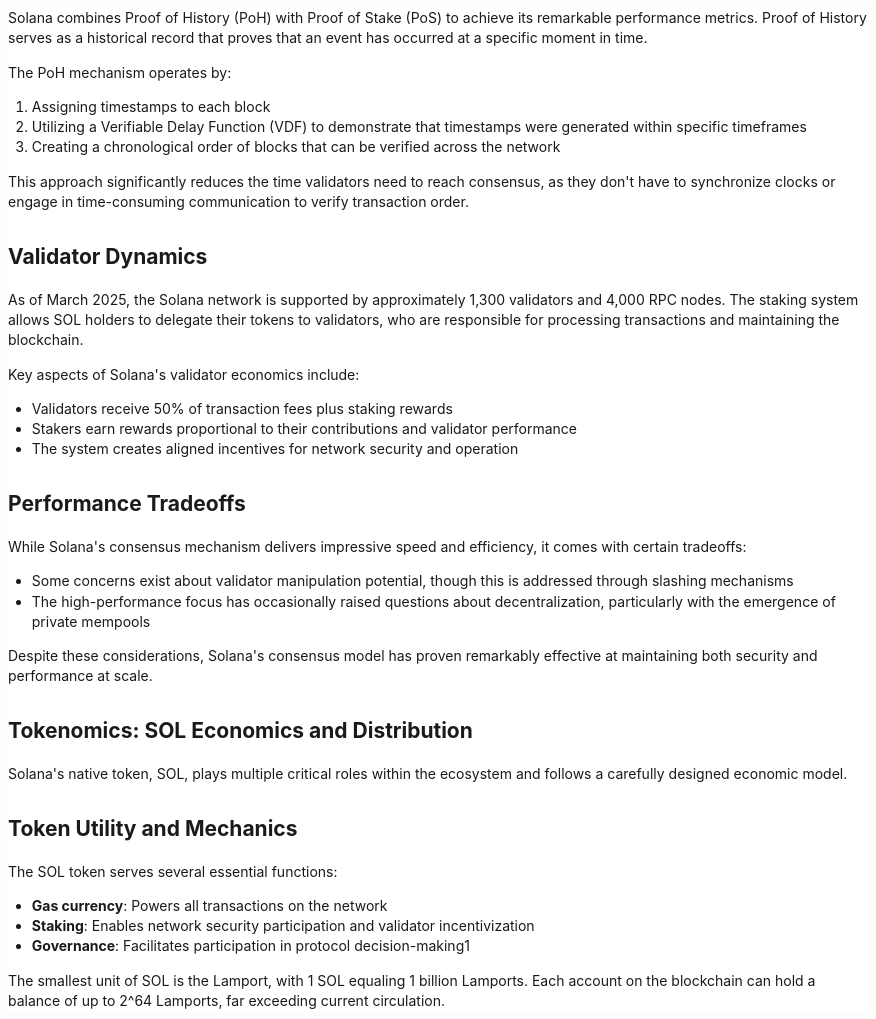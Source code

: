 Solana combines Proof of History (PoH) with Proof of Stake (PoS) to achieve its remarkable performance metrics. Proof of History serves as a historical record that proves that an event has occurred at a specific moment in time.

The PoH mechanism operates by:

1. Assigning timestamps to each block
2. Utilizing a Verifiable Delay Function (VDF) to demonstrate that timestamps were generated within specific timeframes
3. Creating a chronological order of blocks that can be verified across the network

This approach significantly reduces the time validators need to reach consensus, as they don't have to synchronize clocks or engage in time-consuming communication to verify transaction order.

## Validator Dynamics

As of March 2025, the Solana network is supported by approximately 1,300 validators and 4,000 RPC nodes. The staking system allows SOL holders to delegate their tokens to validators, who are responsible for processing transactions and maintaining the blockchain.

Key aspects of Solana's validator economics include:

- Validators receive 50% of transaction fees plus staking rewards
- Stakers earn rewards proportional to their contributions and validator performance
- The system creates aligned incentives for network security and operation

## Performance Tradeoffs

While Solana's consensus mechanism delivers impressive speed and efficiency, it comes with certain tradeoffs:

- Some concerns exist about validator manipulation potential, though this is addressed through slashing mechanisms
- The high-performance focus has occasionally raised questions about decentralization, particularly with the emergence of private mempools

Despite these considerations, Solana's consensus model has proven remarkably effective at maintaining both security and performance at scale.

## Tokenomics: SOL Economics and Distribution

Solana's native token, SOL, plays multiple critical roles within the ecosystem and follows a carefully designed economic model.

## Token Utility and Mechanics

The SOL token serves several essential functions:

- **Gas currency**: Powers all transactions on the network
- **Staking**: Enables network security participation and validator incentivization
- **Governance**: Facilitates participation in protocol decision-making1

The smallest unit of SOL is the Lamport, with 1 SOL equaling 1 billion Lamports. Each account on the blockchain can hold a balance of up to 2^64 Lamports, far exceeding current circulation.

